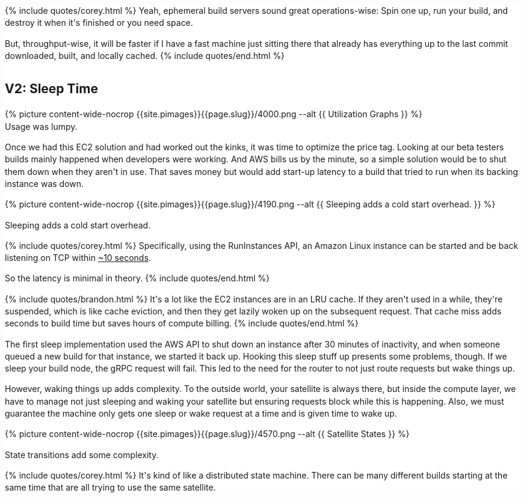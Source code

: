 {% include quotes/corey.html %}
Yeah, ephemeral build servers sound great operations-wise: Spin one up, run your build, and destroy it when it's finished or you need space.  

But, throughput-wise, it will be faster if I have a fast machine just sitting there that already has everything up to the last commit downloaded, built, and locally cached.
{% include quotes/end.html %}

## V2: Sleep Time

<div class="wide">
{% picture content-wide-nocrop {{site.pimages}}{{page.slug}}/4000.png --alt {{ Utilization Graphs }} %}
<figcaption>Usage was lumpy.</figcaption>
</div>

Once we had this EC2 solution and had worked out the kinks, it was time to optimize the price tag. Looking at our beta testers builds mainly happened when developers were working. And AWS bills us by the minute, so a simple solution would be to shut them down when they aren't in use. That saves money but would add start-up latency to a build that tried to run when its backing instance was down.

{% picture content-wide-nocrop {{site.pimages}}{{page.slug}}/4190.png --alt {{ Sleeping adds a cold start overhead. }} %}
<figcaption>Sleeping adds a cold start overhead.</figcaption>

{% include quotes/corey.html %}
Specifically, using the RunInstances API, an Amazon Linux instance can be started and be back listening on TCP within [~10 seconds](https://www.daemonology.net/blog/2021-08-12-EC2-boot-time-benchmarking.html).

So the latency is minimal in theory.
{% include quotes/end.html %}

{% include quotes/brandon.html %}
It's a lot like the EC2 instances are in an LRU cache. If they aren't used in a while, they're suspended, which is like cache eviction, and then they get lazily woken up on the subsequent request. That cache miss adds seconds to build time but saves hours of compute billing.
{% include quotes/end.html %}

The first sleep implementation used the AWS API to shut down an instance after 30 minutes of inactivity, and when someone queued a new build for that instance, we started it back up. Hooking this sleep stuff up presents some problems, though. If we sleep your build node, the gRPC request will fail. This led to the need for the router to not just route requests but wake things up.

However, waking things up adds complexity. To the outside world, your satellite is always there, but inside the compute layer, we have to manage not just sleeping and waking your satellite but ensuring requests block while this is happening. Also, we must guarantee the machine only gets one sleep or wake request at a time and is given time to wake up.

{% picture content-wide-nocrop {{site.pimages}}{{page.slug}}/4570.png --alt {{ Satellite States }} %}
<figcaption>State transitions add some complexity.</figcaption>

{% include quotes/corey.html %}
It's kind of like a distributed state machine. There can be many different builds starting at the same time that are all trying to use the same satellite.
